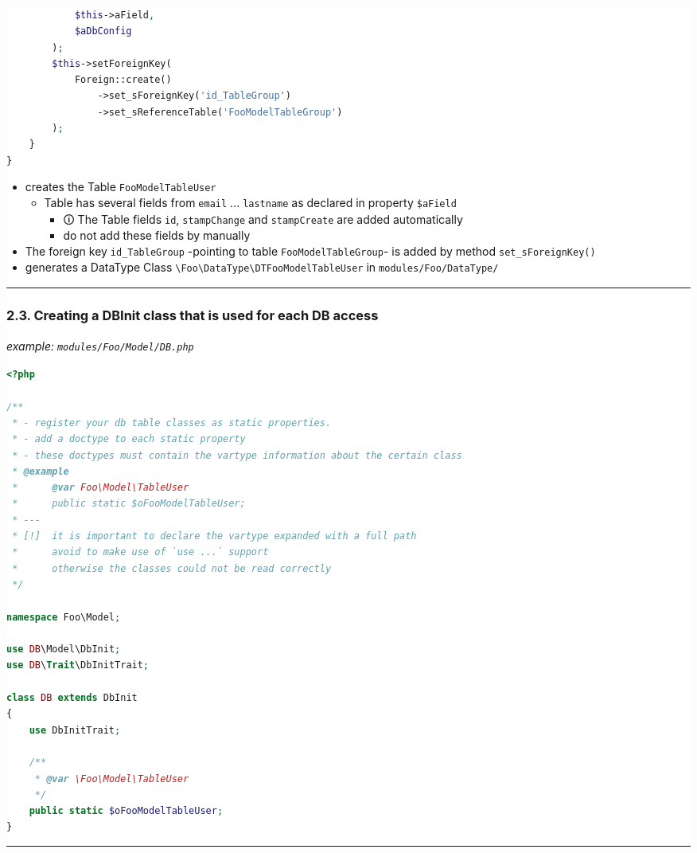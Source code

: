 ~~~php
            $this->aField,
            $aDbConfig
        );
        $this->setForeignKey(
            Foreign::create()
                ->set_sForeignKey('id_TableGroup')
                ->set_sReferenceTable('FooModelTableGroup')
        );
    }
}
~~~

- creates the Table `FooModelTableUser`
    - Table has several fields from `email` ... `lastname` as declared in property `$aField`
        - 🛈 The Table fields `id`, `stampChange` and `stampCreate` are added automatically
        - do not add these fields by manually
- The foreign key `id_TableGroup` -pointing to table `FooModelTableGroup`- is added by method `set_sForeignKey()`
- generates a DataType Class `\Foo\DataType\DTFooModelTableUser` in `modules/Foo/DataType/`

---

<a id="2-3"></a> 
### 2.3. Creating a DBInit class that is used for each DB access

_example: `modules/Foo/Model/DB.php`_  
~~~php
<?php

/**
 * - register your db table classes as static properties.
 * - add a doctype to each static property
 * - these doctypes must contain the vartype information about the certain class
 * @example
 *      @var Foo\Model\TableUser
 *      public static $oFooModelTableUser;
 * ---
 * [!]  it is important to declare the vartype expanded with a full path
 *      avoid to make use of `use ...` support
 *      otherwise the classes could not be read correctly
 */

namespace Foo\Model;

use DB\Model\DbInit;
use DB\Trait\DbInitTrait;

class DB extends DbInit
{
    use DbInitTrait;
    
    /**
     * @var \Foo\Model\TableUser
     */
    public static $oFooModelTableUser;
}
~~~

---